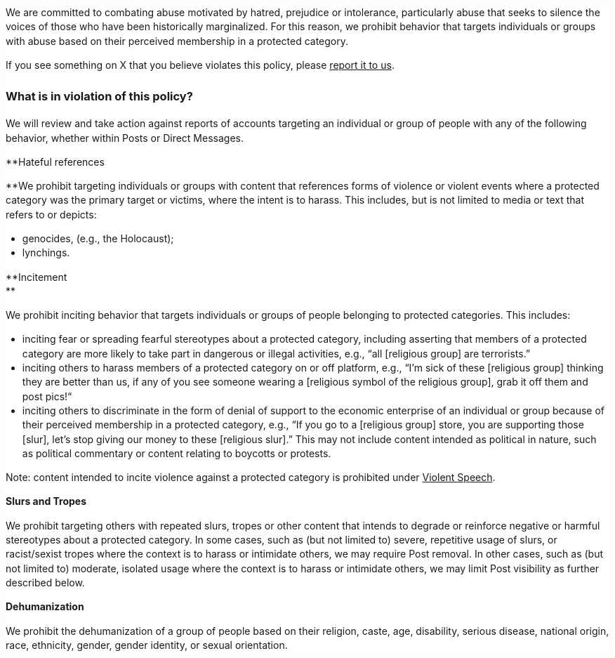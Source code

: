 We are committed to combating abuse motivated by hatred, prejudice or intolerance, particularly abuse that seeks to silence the voices of those who have been historically marginalized. For this reason, we prohibit behavior that targets individuals or groups with abuse based on their perceived membership in a protected category.  

If you see something on X that you believe violates this policy, please [report it to us](https://help.x.com/en/forms/safety-and-sensitive-content/abuse.html).

### What is in violation of this policy?  

We will review and take action against reports of accounts targeting an individual or group of people with any of the following behavior, whether within Posts or Direct Messages. 

**Hateful references  
  
**We prohibit targeting individuals or groups with content that references forms of violence or violent events where a protected category was the primary target or victims, where the intent is to harass. This includes, but is not limited to media or text that refers to or depicts:

*   genocides, (e.g., the Holocaust);
*   lynchings.

**Incitement  
**

We prohibit inciting behavior that targets individuals or groups of people belonging to protected categories. This includes:

*   inciting fear or spreading fearful stereotypes about a protected category, including asserting that members of a protected category are more likely to take part in dangerous or illegal activities, e.g., “all \[religious group\] are terrorists.”
*   inciting others to harass members of a protected category on or off platform, e.g., “I’m sick of these \[religious group\] thinking they are better than us, if any of you see someone wearing a \[religious symbol of the religious group\], grab it off them and post pics!“
*   inciting others to discriminate in the form of denial of support to the economic enterprise of an individual or group because of their perceived membership in a protected category, e.g., “If you go to a \[religious group\] store, you are supporting those \[slur\], let’s stop giving our money to these \[religious slur\].” This may not include content intended as political in nature, such as political commentary or content relating to boycotts or protests.

Note: content intended to incite violence against a protected category is prohibited under [Violent Speech](https://help.x.com/en/rules-and-policies/violent-speech.html).

**Slurs and Tropes**  
  
We prohibit targeting others with repeated slurs, tropes or other content that intends to degrade or reinforce negative or harmful stereotypes about a protected category. In some cases, such as (but not limited to) severe, repetitive usage of slurs, or racist/sexist tropes where the context is to harass or intimidate others, we may require Post removal. In other cases, such as (but not limited to) moderate, isolated usage where the context is to harass or intimidate others, we may limit Post visibility as further described below.

**Dehumanization**

We prohibit the dehumanization of a group of people based on their religion, caste, age, disability, serious disease, national origin, race, ethnicity, gender, gender identity, or sexual orientation.
